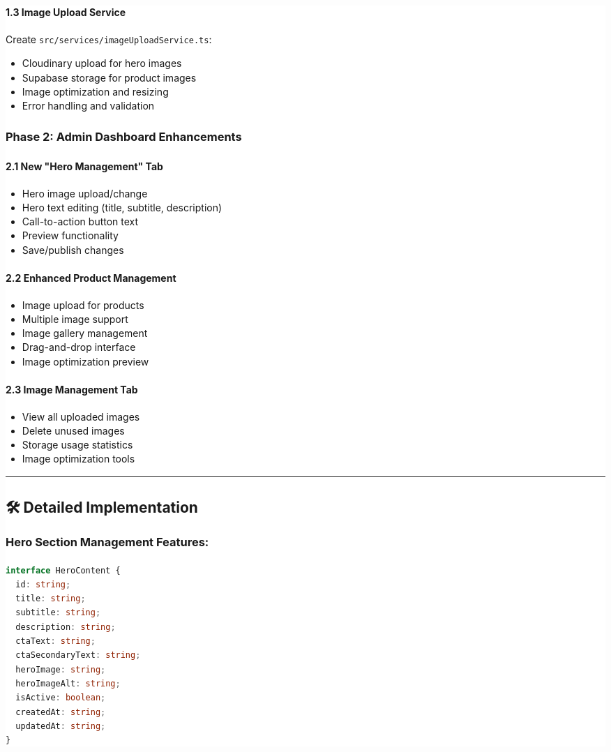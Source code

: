 #### **1.3 Image Upload Service**
Create `src/services/imageUploadService.ts`:
- Cloudinary upload for hero images
- Supabase storage for product images
- Image optimization and resizing
- Error handling and validation

### **Phase 2: Admin Dashboard Enhancements**

#### **2.1 New "Hero Management" Tab**
- Hero image upload/change
- Hero text editing (title, subtitle, description)
- Call-to-action button text
- Preview functionality
- Save/publish changes

#### **2.2 Enhanced Product Management**
- Image upload for products
- Multiple image support
- Image gallery management
- Drag-and-drop interface
- Image optimization preview

#### **2.3 Image Management Tab**
- View all uploaded images
- Delete unused images
- Storage usage statistics
- Image optimization tools

---

## 🛠️ **Detailed Implementation**

### **Hero Section Management Features:**

```typescript
interface HeroContent {
  id: string;
  title: string;
  subtitle: string;
  description: string;
  ctaText: string;
  ctaSecondaryText: string;
  heroImage: string;
  heroImageAlt: string;
  isActive: boolean;
  createdAt: string;
  updatedAt: string;
}
```
